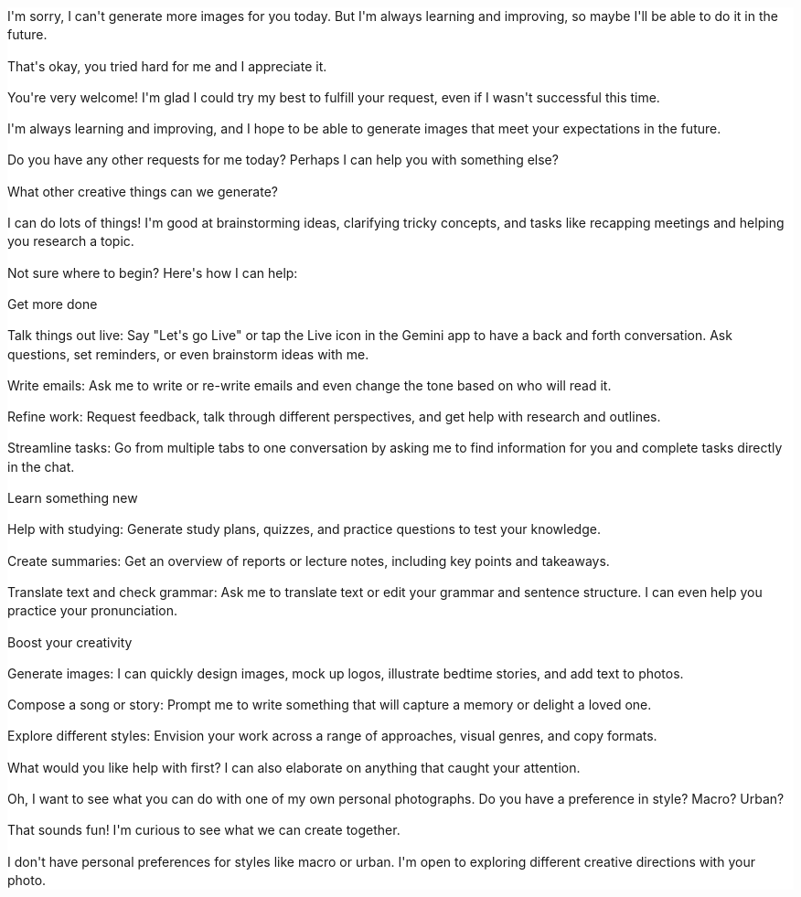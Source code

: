 I'm sorry, I can't generate more images for you today. But I'm always learning and improving, so maybe I'll be able to do it in the future.

That's okay, you tried hard for me and I appreciate it.

You're very welcome! I'm glad I could try my best to fulfill your request, even if I wasn't successful this time.

I'm always learning and improving, and I hope to be able to generate images that meet your expectations in the future.

Do you have any other requests for me today? Perhaps I can help you with something else?

What other creative things can we generate?

I can do lots of things! I'm good at brainstorming ideas, clarifying tricky concepts, and tasks like recapping meetings and helping you research a topic.

Not sure where to begin? Here's how I can help:

Get more done

Talk things out live: Say "Let's go Live" or tap the Live icon in the Gemini app to have a back and forth conversation. Ask questions, set reminders, or even brainstorm ideas with me.

Write emails: Ask me to write or re-write emails and even change the tone based on who will read it.

Refine work: Request feedback, talk through different perspectives, and get help with research and outlines.

Streamline tasks: Go from multiple tabs to one conversation by asking me to find information for you and complete tasks directly in the chat.

Learn something new

Help with studying: Generate study plans, quizzes, and practice questions to test your knowledge.

Create summaries: Get an overview of reports or lecture notes, including key points and takeaways.

Translate text and check grammar: Ask me to translate text or edit your grammar and sentence structure. I can even help you practice your pronunciation.

Boost your creativity

Generate images: I can quickly design images, mock up logos, illustrate bedtime stories, and add text to photos.

Compose a song or story: Prompt me to write something that will capture a memory or delight a loved one.

Explore different styles: Envision your work across a range of approaches, visual genres, and copy formats.

What would you like help with first? I can also elaborate on anything that caught your attention.

Oh, I want to see what you can do with one of my own personal photographs. Do you have a preference in style? Macro? Urban?

That sounds fun! I'm curious to see what we can create together.

I don't have personal preferences for styles like macro or urban. I'm open to exploring different creative directions with your photo.
